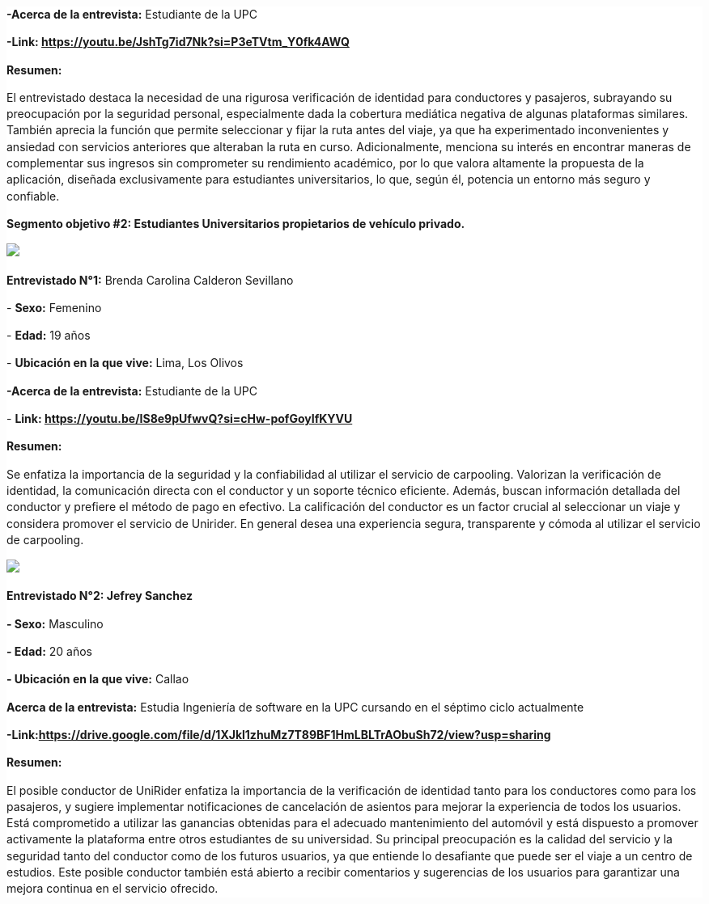 **-Acerca de la entrevista:** Estudiante de la UPC

**-Link: <https://youtu.be/JshTg7id7Nk?si=P3eTVtm_Y0fk4AWQ>** 

**Resumen:**

El entrevistado destaca la necesidad de una rigurosa verificación de identidad para conductores y pasajeros, subrayando su preocupación por la seguridad personal, especialmente dada la cobertura mediática negativa de algunas plataformas similares. También aprecia la función que permite seleccionar y fijar la ruta antes del viaje, ya que ha experimentado inconvenientes y ansiedad con servicios anteriores que alteraban la ruta en curso. Adicionalmente, menciona su interés en encontrar maneras de complementar sus ingresos sin comprometer su rendimiento académico, por lo que valora altamente la propuesta de la aplicación, diseñada exclusivamente para estudiantes universitarios, lo que, según él, potencia un entorno más seguro y confiable.

**Segmento objetivo #2: Estudiantes Universitarios propietarios de vehículo privado.**

![](images/Entrevista2.png)

**Entrevistado N°1:** Brenda Carolina Calderon Sevillano

\- **Sexo:** Femenino

\- **Edad:** 19 años

\- **Ubicación en la que vive:** Lima, Los Olivos

**-Acerca de la entrevista:** Estudiante de la UPC

\- **Link: <https://youtu.be/IS8e9pUfwvQ?si=cHw-pofGoyIfKYVU>** 

**Resumen:**

Se enfatiza la importancia de la seguridad y la confiabilidad al utilizar el servicio de carpooling. Valorizan la verificación de identidad, la comunicación directa con el conductor y un soporte técnico eficiente. Además, buscan información detallada del conductor y prefiere el método de pago en efectivo. La calificación del conductor es un factor crucial al seleccionar un viaje y considera promover el servicio de Unirider. En general desea una experiencia segura, transparente y cómoda al utilizar el servicio de carpooling.

![](images/Entrevista4.png)

**Entrevistado N°2: Jefrey Sanchez**

**- Sexo:** Masculino

**- Edad:** 20 años

**- Ubicación en la que vive:** Callao

**Acerca de la entrevista:** Estudia Ingeniería de software en la UPC cursando en el séptimo ciclo actualmente

**-Link:<https://drive.google.com/file/d/1XJkl1zhuMz7T89BF1HmLBLTrAObuSh72/view?usp=sharing>**

**Resumen:**

El posible conductor de UniRider enfatiza la importancia de la verificación de identidad tanto para los conductores como para los pasajeros, y sugiere implementar notificaciones de cancelación de asientos para mejorar la experiencia de todos los usuarios. Está comprometido a utilizar las ganancias obtenidas para el adecuado mantenimiento del automóvil y está dispuesto a promover activamente la plataforma entre otros estudiantes de su universidad. Su principal preocupación es la calidad del servicio y la seguridad tanto del conductor como de los futuros usuarios, ya que entiende lo desafiante que puede ser el viaje a un centro de estudios. Este posible conductor también está abierto a recibir comentarios y sugerencias de los usuarios para garantizar una mejora continua en el servicio ofrecido.
